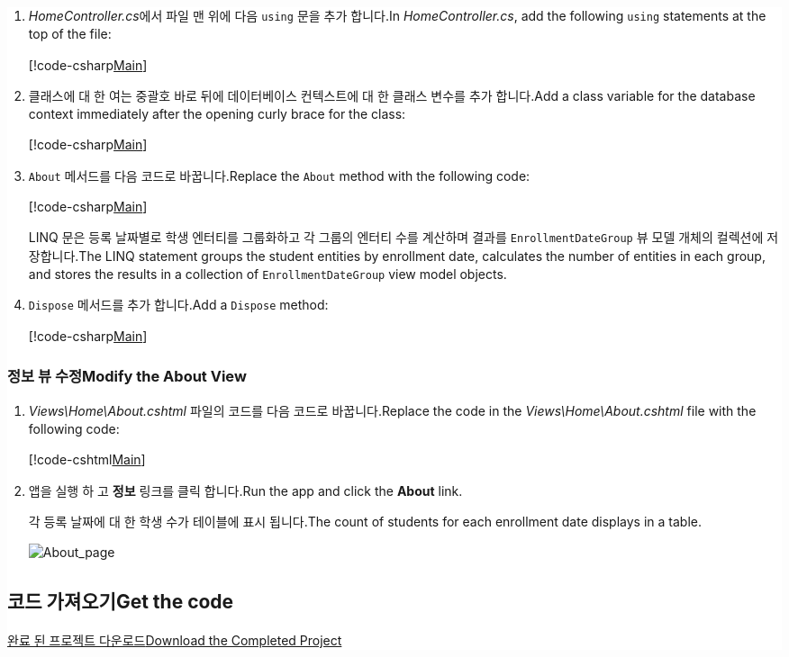 1. <span data-ttu-id="f6b1a-246">*HomeController.cs*에서 파일 맨 위에 다음 `using` 문을 추가 합니다.</span><span class="sxs-lookup"><span data-stu-id="f6b1a-246">In *HomeController.cs*, add the following `using` statements at the top of the file:</span></span>

   [!code-csharp[Main](sorting-filtering-and-paging-with-the-entity-framework-in-an-asp-net-mvc-application/samples/sample19.cs)]

2. <span data-ttu-id="f6b1a-247">클래스에 대 한 여는 중괄호 바로 뒤에 데이터베이스 컨텍스트에 대 한 클래스 변수를 추가 합니다.</span><span class="sxs-lookup"><span data-stu-id="f6b1a-247">Add a class variable for the database context immediately after the opening curly brace for the class:</span></span>

   [!code-csharp[Main](sorting-filtering-and-paging-with-the-entity-framework-in-an-asp-net-mvc-application/samples/sample20.cs?highlight=3)]

3. <span data-ttu-id="f6b1a-248">`About` 메서드를 다음 코드로 바꿉니다.</span><span class="sxs-lookup"><span data-stu-id="f6b1a-248">Replace the `About` method with the following code:</span></span>

   [!code-csharp[Main](sorting-filtering-and-paging-with-the-entity-framework-in-an-asp-net-mvc-application/samples/sample21.cs)]

   <span data-ttu-id="f6b1a-249">LINQ 문은 등록 날짜별로 학생 엔터티를 그룹화하고 각 그룹의 엔터티 수를 계산하며 결과를 `EnrollmentDateGroup` 뷰 모델 개체의 컬렉션에 저장합니다.</span><span class="sxs-lookup"><span data-stu-id="f6b1a-249">The LINQ statement groups the student entities by enrollment date, calculates the number of entities in each group, and stores the results in a collection of `EnrollmentDateGroup` view model objects.</span></span>

4. <span data-ttu-id="f6b1a-250">`Dispose` 메서드를 추가 합니다.</span><span class="sxs-lookup"><span data-stu-id="f6b1a-250">Add a `Dispose` method:</span></span>

   [!code-csharp[Main](sorting-filtering-and-paging-with-the-entity-framework-in-an-asp-net-mvc-application/samples/sample22.cs)]

### <a name="modify-the-about-view"></a><span data-ttu-id="f6b1a-251">정보 뷰 수정</span><span class="sxs-lookup"><span data-stu-id="f6b1a-251">Modify the About View</span></span>

1. <span data-ttu-id="f6b1a-252">*Views\Home\About.cshtml* 파일의 코드를 다음 코드로 바꿉니다.</span><span class="sxs-lookup"><span data-stu-id="f6b1a-252">Replace the code in the *Views\Home\About.cshtml* file with the following code:</span></span>

   [!code-cshtml[Main](sorting-filtering-and-paging-with-the-entity-framework-in-an-asp-net-mvc-application/samples/sample23.cshtml)]

2. <span data-ttu-id="f6b1a-253">앱을 실행 하 고 **정보** 링크를 클릭 합니다.</span><span class="sxs-lookup"><span data-stu-id="f6b1a-253">Run the app and click the **About** link.</span></span>

   <span data-ttu-id="f6b1a-254">각 등록 날짜에 대 한 학생 수가 테이블에 표시 됩니다.</span><span class="sxs-lookup"><span data-stu-id="f6b1a-254">The count of students for each enrollment date displays in a table.</span></span>

   ![About_page](sorting-filtering-and-paging-with-the-entity-framework-in-an-asp-net-mvc-application/_static/image9.png)

## <a name="get-the-code"></a><span data-ttu-id="f6b1a-256">코드 가져오기</span><span class="sxs-lookup"><span data-stu-id="f6b1a-256">Get the code</span></span>

[<span data-ttu-id="f6b1a-257">완료 된 프로젝트 다운로드</span><span class="sxs-lookup"><span data-stu-id="f6b1a-257">Download the Completed Project</span></span>](https://webpifeed.blob.core.windows.net/webpifeed/Partners/ASP.NET%20MVC%20Application%20Using%20Entity%20Framework%20Code%20First.zip)
